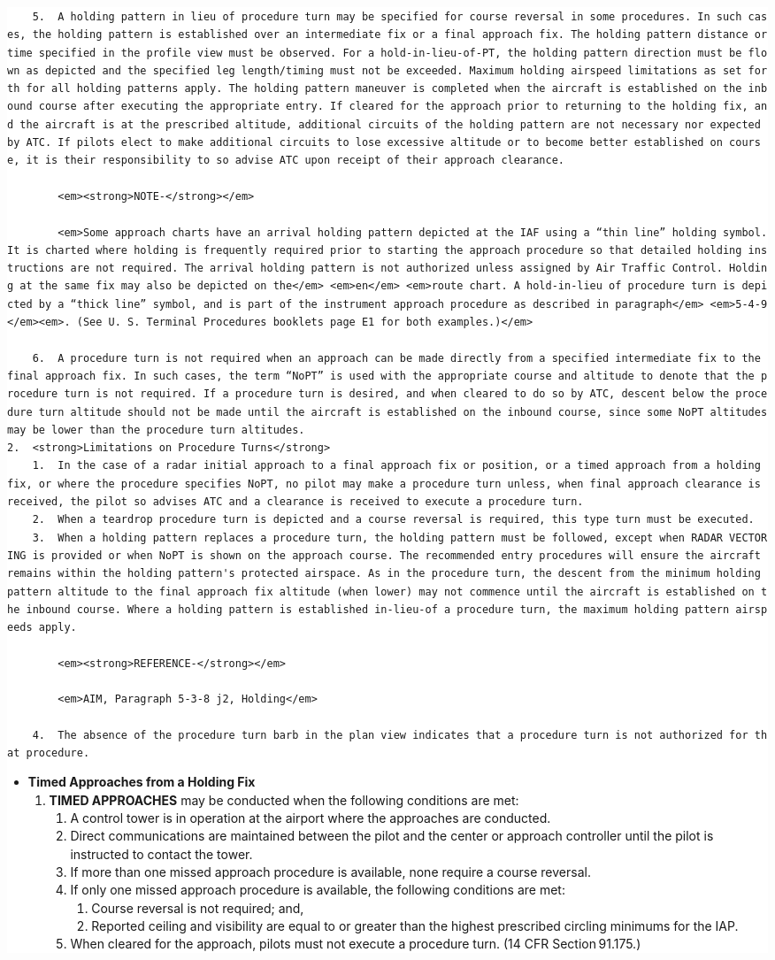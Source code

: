         5.  A holding pattern in lieu of procedure turn may be specified for course reversal in some procedures. In such cases, the holding pattern is established over an intermediate fix or a final approach fix. The holding pattern distance or time specified in the profile view must be observed. For a hold-in-lieu-of-PT, the holding pattern direction must be flown as depicted and the specified leg length/timing must not be exceeded. Maximum holding airspeed limitations as set forth for all holding patterns apply. The holding pattern maneuver is completed when the aircraft is established on the inbound course after executing the appropriate entry. If cleared for the approach prior to returning to the holding fix, and the aircraft is at the prescribed altitude, additional circuits of the holding pattern are not necessary nor expected by ATC. If pilots elect to make additional circuits to lose excessive altitude or to become better established on course, it is their responsibility to so advise ATC upon receipt of their approach clearance.
            
            <em><strong>NOTE-</strong></em>
            
            <em>Some approach charts have an arrival holding pattern depicted at the IAF using a “thin line” holding symbol. It is charted where holding is frequently required prior to starting the approach procedure so that detailed holding instructions are not required. The arrival holding pattern is not authorized unless assigned by Air Traffic Control. Holding at the same fix may also be depicted on the</em> <em>en</em> <em>route chart. A hold-in-lieu of procedure turn is depicted by a “thick line” symbol, and is part of the instrument approach procedure as described in paragraph</em> <em>5-4-9</em><em>. (See U. S. Terminal Procedures booklets page E1 for both examples.)</em>
            
        6.  A procedure turn is not required when an approach can be made directly from a specified intermediate fix to the final approach fix. In such cases, the term “NoPT” is used with the appropriate course and altitude to denote that the procedure turn is not required. If a procedure turn is desired, and when cleared to do so by ATC, descent below the procedure turn altitude should not be made until the aircraft is established on the inbound course, since some NoPT altitudes may be lower than the procedure turn altitudes.
    2.  <strong>Limitations on Procedure Turns</strong>
        1.  In the case of a radar initial approach to a final approach fix or position, or a timed approach from a holding fix, or where the procedure specifies NoPT, no pilot may make a procedure turn unless, when final approach clearance is received, the pilot so advises ATC and a clearance is received to execute a procedure turn.
        2.  When a teardrop procedure turn is depicted and a course reversal is required, this type turn must be executed.
        3.  When a holding pattern replaces a procedure turn, the holding pattern must be followed, except when RADAR VECTORING is provided or when NoPT is shown on the approach course. The recommended entry procedures will ensure the aircraft remains within the holding pattern's protected airspace. As in the procedure turn, the descent from the minimum holding pattern altitude to the final approach fix altitude (when lower) may not commence until the aircraft is established on the inbound course. Where a holding pattern is established in-lieu-of a procedure turn, the maximum holding pattern airspeeds apply.
            
            <em><strong>REFERENCE-</strong></em>
            
            <em>AIM, Paragraph 5-3-8 j2, Holding</em>
            
        4.  The absence of the procedure turn barb in the plan view indicates that a procedure turn is not authorized for that procedure.
-   <strong>Timed Approaches from a Holding Fix</strong>
    1.  <strong>TIMED APPROACHES</strong> may be conducted when the following conditions are met:
        1.  A control tower is in operation at the airport where the approaches are conducted.
        2.  Direct communications are maintained between the pilot and the center or approach controller until the pilot is instructed to contact the tower.
        3.  If more than one missed approach procedure is available, none require a course reversal.
        4.  If only one missed approach procedure is available, the following conditions are met:
            1.  Course reversal is not required; and,
            2.  Reported ceiling and visibility are equal to or greater than the highest prescribed circling minimums for the IAP.
        5.  When cleared for the approach, pilots must not execute a procedure turn. (14 CFR Section 91.175.)